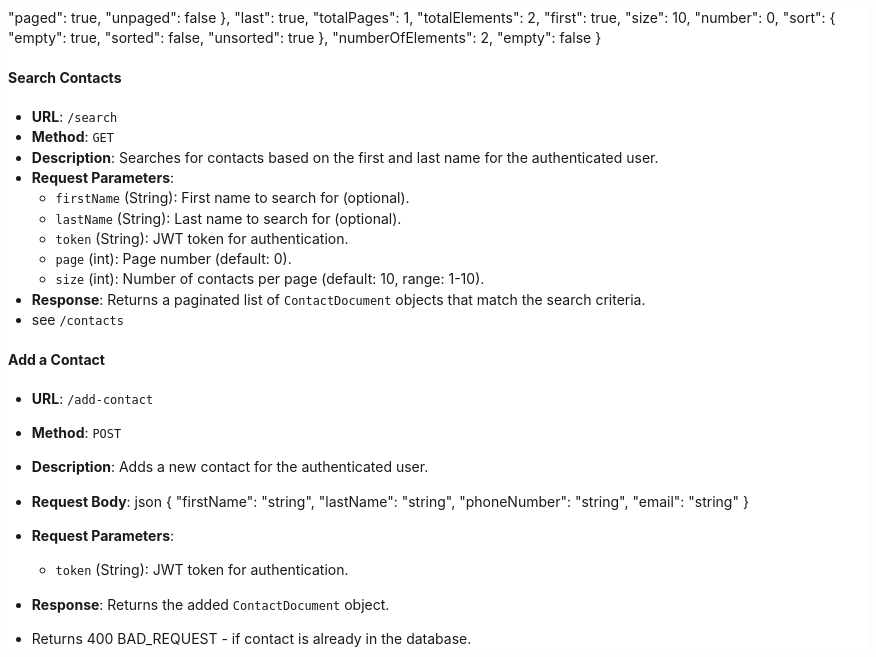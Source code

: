   "paged": true,
  "unpaged": false
  },
  "last": true,
  "totalPages": 1,
  "totalElements": 2,
  "first": true,
  "size": 10,
  "number": 0,
  "sort": {
  "empty": true,
  "sorted": false,
  "unsorted": true
  },
  "numberOfElements": 2,
  "empty": false
  }

#### **Search Contacts**

- **URL**: `/search`
- **Method**: `GET`
- **Description**: Searches for contacts based on the first and last name for the authenticated user.
- **Request Parameters**:
  - `firstName` (String): First name to search for (optional).
  - `lastName` (String): Last name to search for (optional).
  - `token` (String): JWT token for authentication.
  - `page` (int): Page number (default: 0).
  - `size` (int): Number of contacts per page (default: 10, range: 1-10).
- **Response**: Returns a paginated list of `ContactDocument` objects that match the search criteria.
- see `/contacts`

#### **Add a Contact**

- **URL**: `/add-contact`
- **Method**: `POST`
- **Description**: Adds a new contact for the authenticated user.
- **Request Body**:
  json
  {
      "firstName": "string",
      "lastName": "string",
      "phoneNumber": "string",
      "email": "string"
  }
  
- **Request Parameters**:
  - `token` (String): JWT token for authentication.
- **Response**: Returns the added `ContactDocument` object.
- Returns 400 BAD_REQUEST - if contact is already in the database.

